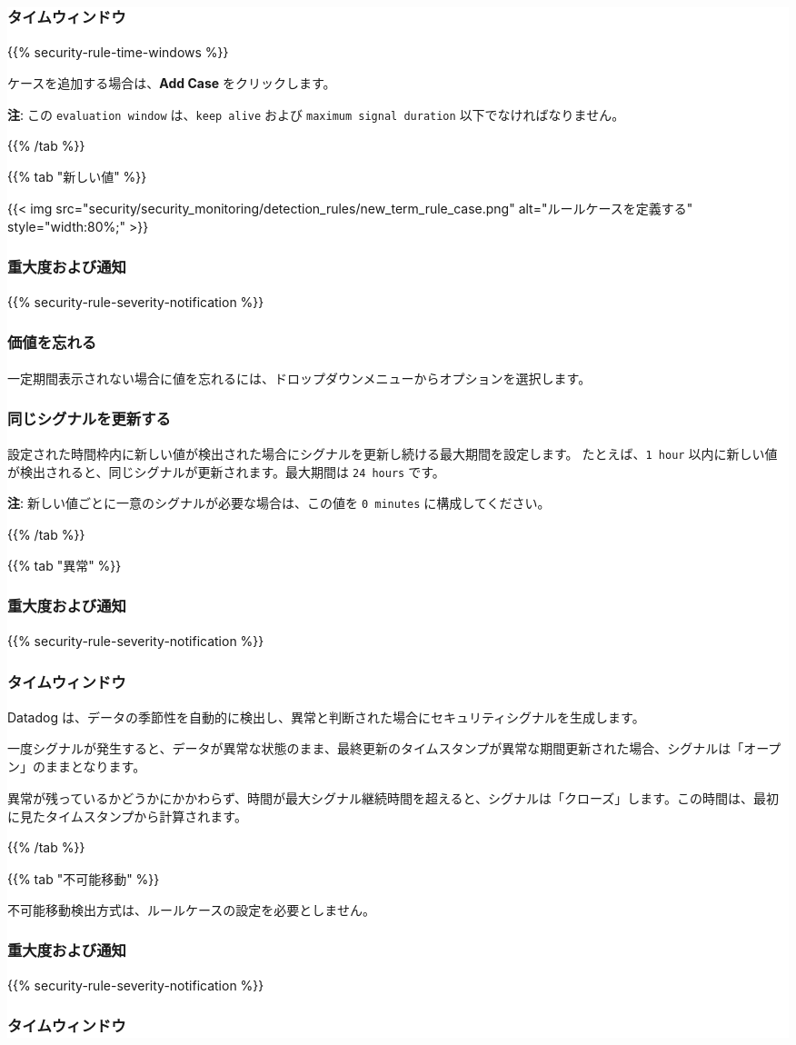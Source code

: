 ### タイムウィンドウ

{{% security-rule-time-windows %}}

ケースを追加する場合は、**Add Case** をクリックします。

**注**: この `evaluation window` は、`keep alive` および `maximum signal duration` 以下でなければなりません。

{{% /tab %}}

{{% tab "新しい値" %}}

{{< img src="security/security_monitoring/detection_rules/new_term_rule_case.png" alt="ルールケースを定義する" style="width:80%;" >}}

### 重大度および通知

{{% security-rule-severity-notification %}}

### 価値を忘れる

一定期間表示されない場合に値を忘れるには、ドロップダウンメニューからオプションを選択します。

### 同じシグナルを更新する

設定された時間枠内に新しい値が検出された場合にシグナルを更新し続ける最大期間を設定します。 たとえば、`1 hour` 以内に新しい値が検出されると、同じシグナルが更新されます。最大期間は `24 hours` です。

**注**: 新しい値ごとに一意のシグナルが必要な場合は、この値を `0 minutes` に構成してください。

{{% /tab %}}

{{% tab "異常" %}}

### 重大度および通知

{{% security-rule-severity-notification %}}

### タイムウィンドウ

Datadog は、データの季節性を自動的に検出し、異常と判断された場合にセキュリティシグナルを生成します。

一度シグナルが発生すると、データが異常な状態のまま、最終更新のタイムスタンプが異常な期間更新された場合、シグナルは「オープン」のままとなります。

異常が残っているかどうかにかかわらず、時間が最大シグナル継続時間を超えると、シグナルは「クローズ」します。この時間は、最初に見たタイムスタンプから計算されます。

{{% /tab %}}

{{% tab "不可能移動" %}}

不可能移動検出方式は、ルールケースの設定を必要としません。

### 重大度および通知

{{% security-rule-severity-notification %}}

### タイムウィンドウ
